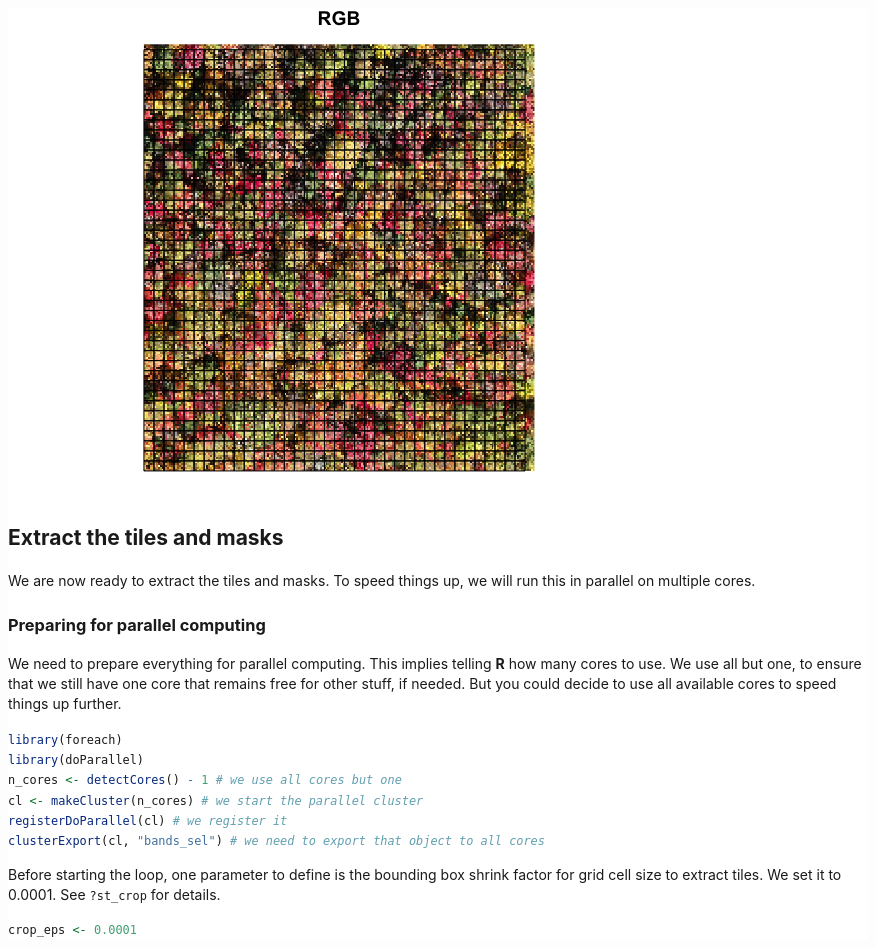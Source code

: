 ![](tile_mask_ortho_files/figure-gfm/cell-excl-1.png)

## Extract the tiles and masks

We are now ready to extract the tiles and masks. To speed things up, we
will run this in parallel on multiple cores.

### Preparing for parallel computing

We need to prepare everything for parallel computing. This implies
telling **R** how many cores to use. We use all but one, to ensure that
we still have one core that remains free for other stuff, if needed. But
you could decide to use all available cores to speed things up further.

``` r
library(foreach)
library(doParallel)
n_cores <- detectCores() - 1 # we use all cores but one
cl <- makeCluster(n_cores) # we start the parallel cluster
registerDoParallel(cl) # we register it
clusterExport(cl, "bands_sel") # we need to export that object to all cores
```

Before starting the loop, one parameter to define is the bounding box
shrink factor for grid cell size to extract tiles. We set it to 0.0001.
See `?st_crop` for details.

``` r
crop_eps <- 0.0001
```
